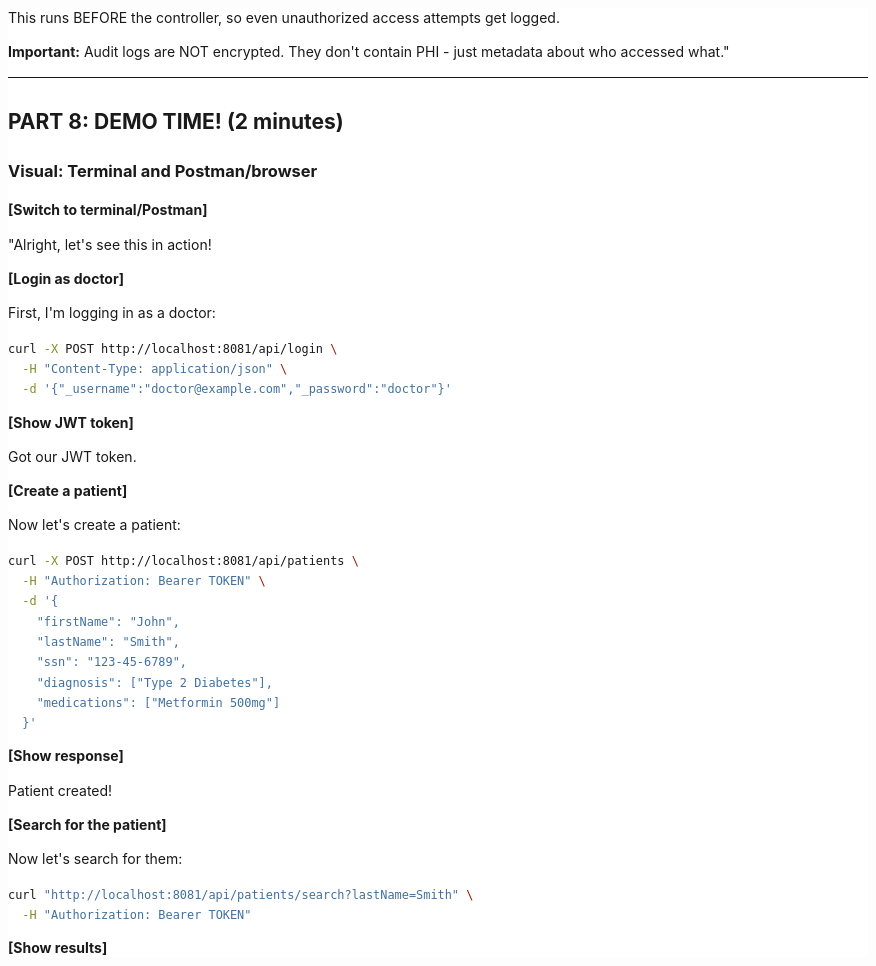 This runs BEFORE the controller, so even unauthorized access attempts get logged.

**Important:** Audit logs are NOT encrypted. They don't contain PHI - just metadata about who accessed what."

---

## PART 8: DEMO TIME! (2 minutes)

### Visual: Terminal and Postman/browser

**[Switch to terminal/Postman]**

"Alright, let's see this in action!

**[Login as doctor]**

First, I'm logging in as a doctor:

```bash
curl -X POST http://localhost:8081/api/login \
  -H "Content-Type: application/json" \
  -d '{"_username":"doctor@example.com","_password":"doctor"}'
```

**[Show JWT token]**

Got our JWT token.

**[Create a patient]**

Now let's create a patient:

```bash
curl -X POST http://localhost:8081/api/patients \
  -H "Authorization: Bearer TOKEN" \
  -d '{
    "firstName": "John",
    "lastName": "Smith",
    "ssn": "123-45-6789",
    "diagnosis": ["Type 2 Diabetes"],
    "medications": ["Metformin 500mg"]
  }'
```

**[Show response]**

Patient created!

**[Search for the patient]**

Now let's search for them:

```bash
curl "http://localhost:8081/api/patients/search?lastName=Smith" \
  -H "Authorization: Bearer TOKEN"
```

**[Show results]**
